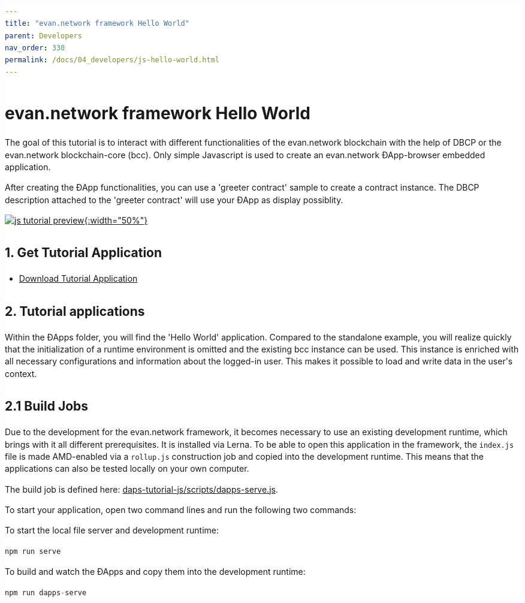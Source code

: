 ```yaml
---
title: "evan.network framework Hello World"
parent: Developers
nav_order: 330
permalink: /docs/04_developers/js-hello-world.html
---
```


# evan.network framework Hello World
The goal of this tutorial is to interact with different functionalities of the evan.network blockchain with the help of DBCP or the evan.network blockchain-core (bcc). Only simple Javascript is used to create an evan.network ƉApp-browser embedded application.

After creating the ÐApp functionalities, you can use a 'greeter contract' sample to create a contract instance. The DBCP description attached to the 'greeter contract' will use your ƉApp as display possiblity.

[![js tutorial preview](/public/docs/04_developers/js-hello-world.html-preview.png){:width="50%"}](/public/docs/04_developers/js-hello-world.html-preview.png)

## 1. Get Tutorial Application
- [Download Tutorial Application](https://github.com/evannetwork/dapps-tutorial-js)

## 2. Tutorial applications
Within the ƉApps folder, you will find the 'Hello World' application. Compared to the standalone example, you will realize quickly that the initialization of a runtime environment is omitted and the existing bcc instance can be used. This instance is enriched with all necessary configurations and information about the logged-in user. This makes it possible to load and write data in the user's context.

## 2.1 Build Jobs
Due to the development for the evan.network framework, it becomes necessary to use an existing development runtime, which brings with it all different prerequisites. It is installed via Lerna. To be able to open this application in the framework, the `index.js` file is made AMD-enabled via a `rollup.js` construction job and copied into the development runtime. This means that the applications can also be tested locally on your own computer.

The build job is defined here: [daps-tutorial-js/scripts/dapps-serve.js](https://github.com/evannetwork/dapps-tutorial-js/blob/master/scripts/dapps-serve.js).

To start your application, open two command lines and run the following two commands:

To start the local file server and development runtime:
```js
npm run serve
```

To build and watch the ƉApps and copy them into the development runtime:
```js
npm run dapps-serve
```
